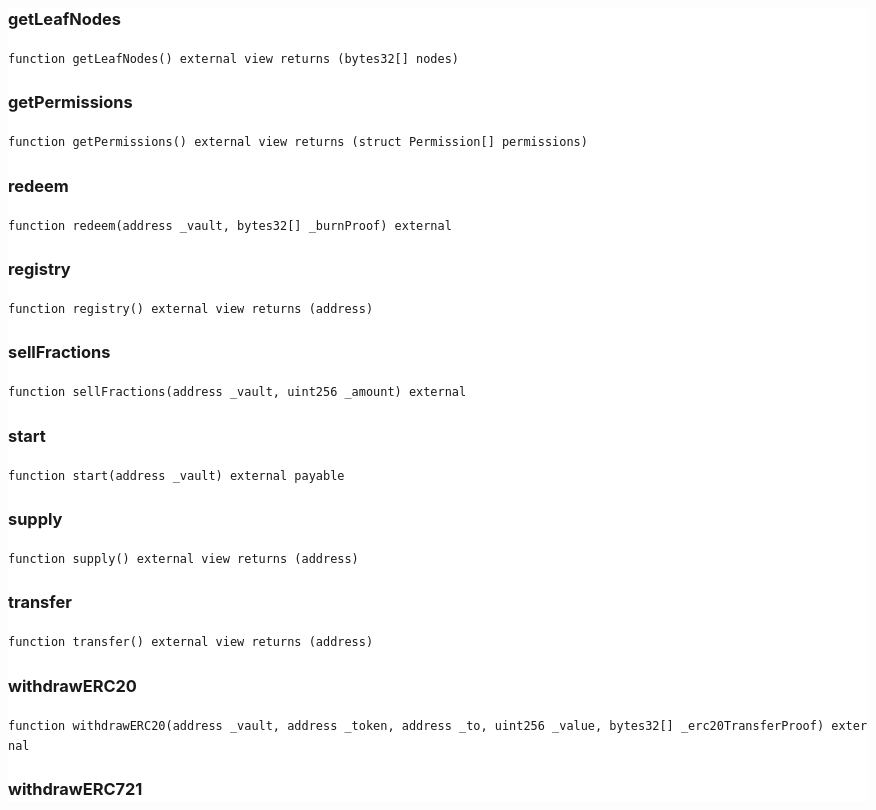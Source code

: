### getLeafNodes

```solidity
function getLeafNodes() external view returns (bytes32[] nodes)
```

### getPermissions

```solidity
function getPermissions() external view returns (struct Permission[] permissions)
```

### redeem

```solidity
function redeem(address _vault, bytes32[] _burnProof) external
```

### registry

```solidity
function registry() external view returns (address)
```

### sellFractions

```solidity
function sellFractions(address _vault, uint256 _amount) external
```

### start

```solidity
function start(address _vault) external payable
```

### supply

```solidity
function supply() external view returns (address)
```

### transfer

```solidity
function transfer() external view returns (address)
```

### withdrawERC20

```solidity
function withdrawERC20(address _vault, address _token, address _to, uint256 _value, bytes32[] _erc20TransferProof) external
```

### withdrawERC721
